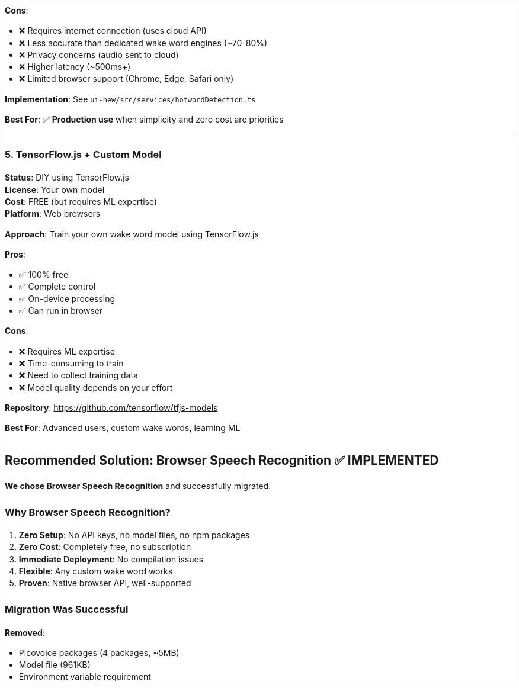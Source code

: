 **Cons**:
- ❌ Requires internet connection (uses cloud API)
- ❌ Less accurate than dedicated wake word engines (~70-80%)
- ❌ Privacy concerns (audio sent to cloud)
- ❌ Higher latency (~500ms+)
- ❌ Limited browser support (Chrome, Edge, Safari only)

**Implementation**: See `ui-new/src/services/hotwordDetection.ts`

**Best For**: ✅ **Production use** when simplicity and zero cost are priorities

---

### 5. TensorFlow.js + Custom Model

**Status**: DIY using TensorFlow.js  
**License**: Your own model  
**Cost**: FREE (but requires ML expertise)  
**Platform**: Web browsers

**Approach**: Train your own wake word model using TensorFlow.js

**Pros**:
- ✅ 100% free
- ✅ Complete control
- ✅ On-device processing
- ✅ Can run in browser

**Cons**:
- ❌ Requires ML expertise
- ❌ Time-consuming to train
- ❌ Need to collect training data
- ❌ Model quality depends on your effort

**Repository**: https://github.com/tensorflow/tfjs-models

**Best For**: Advanced users, custom wake words, learning ML

## Recommended Solution: Browser Speech Recognition ✅ **IMPLEMENTED**

**We chose Browser Speech Recognition** and successfully migrated.

### Why Browser Speech Recognition?

1. **Zero Setup**: No API keys, no model files, no npm packages
2. **Zero Cost**: Completely free, no subscription
3. **Immediate Deployment**: No compilation issues
4. **Flexible**: Any custom wake word works
5. **Proven**: Native browser API, well-supported

### Migration Was Successful

**Removed**:
- Picovoice packages (4 packages, ~5MB)
- Model file (961KB)
- Environment variable requirement
